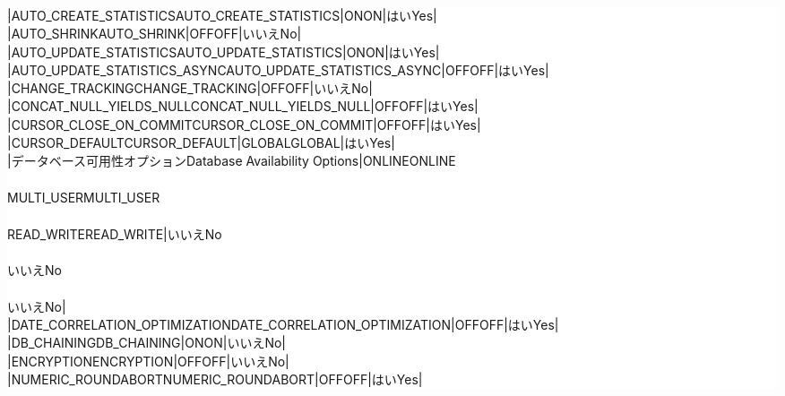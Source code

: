 |<span data-ttu-id="0e0af-170">AUTO_CREATE_STATISTICS</span><span class="sxs-lookup"><span data-stu-id="0e0af-170">AUTO_CREATE_STATISTICS</span></span>|<span data-ttu-id="0e0af-171">ON</span><span class="sxs-lookup"><span data-stu-id="0e0af-171">ON</span></span>|<span data-ttu-id="0e0af-172">はい</span><span class="sxs-lookup"><span data-stu-id="0e0af-172">Yes</span></span>|  
|<span data-ttu-id="0e0af-173">AUTO_SHRINK</span><span class="sxs-lookup"><span data-stu-id="0e0af-173">AUTO_SHRINK</span></span>|<span data-ttu-id="0e0af-174">OFF</span><span class="sxs-lookup"><span data-stu-id="0e0af-174">OFF</span></span>|<span data-ttu-id="0e0af-175">いいえ</span><span class="sxs-lookup"><span data-stu-id="0e0af-175">No</span></span>|  
|<span data-ttu-id="0e0af-176">AUTO_UPDATE_STATISTICS</span><span class="sxs-lookup"><span data-stu-id="0e0af-176">AUTO_UPDATE_STATISTICS</span></span>|<span data-ttu-id="0e0af-177">ON</span><span class="sxs-lookup"><span data-stu-id="0e0af-177">ON</span></span>|<span data-ttu-id="0e0af-178">はい</span><span class="sxs-lookup"><span data-stu-id="0e0af-178">Yes</span></span>|  
|<span data-ttu-id="0e0af-179">AUTO_UPDATE_STATISTICS_ASYNC</span><span class="sxs-lookup"><span data-stu-id="0e0af-179">AUTO_UPDATE_STATISTICS_ASYNC</span></span>|<span data-ttu-id="0e0af-180">OFF</span><span class="sxs-lookup"><span data-stu-id="0e0af-180">OFF</span></span>|<span data-ttu-id="0e0af-181">はい</span><span class="sxs-lookup"><span data-stu-id="0e0af-181">Yes</span></span>|  
|<span data-ttu-id="0e0af-182">CHANGE_TRACKING</span><span class="sxs-lookup"><span data-stu-id="0e0af-182">CHANGE_TRACKING</span></span>|<span data-ttu-id="0e0af-183">OFF</span><span class="sxs-lookup"><span data-stu-id="0e0af-183">OFF</span></span>|<span data-ttu-id="0e0af-184">いいえ</span><span class="sxs-lookup"><span data-stu-id="0e0af-184">No</span></span>|  
|<span data-ttu-id="0e0af-185">CONCAT_NULL_YIELDS_NULL</span><span class="sxs-lookup"><span data-stu-id="0e0af-185">CONCAT_NULL_YIELDS_NULL</span></span>|<span data-ttu-id="0e0af-186">OFF</span><span class="sxs-lookup"><span data-stu-id="0e0af-186">OFF</span></span>|<span data-ttu-id="0e0af-187">はい</span><span class="sxs-lookup"><span data-stu-id="0e0af-187">Yes</span></span>|  
|<span data-ttu-id="0e0af-188">CURSOR_CLOSE_ON_COMMIT</span><span class="sxs-lookup"><span data-stu-id="0e0af-188">CURSOR_CLOSE_ON_COMMIT</span></span>|<span data-ttu-id="0e0af-189">OFF</span><span class="sxs-lookup"><span data-stu-id="0e0af-189">OFF</span></span>|<span data-ttu-id="0e0af-190">はい</span><span class="sxs-lookup"><span data-stu-id="0e0af-190">Yes</span></span>|  
|<span data-ttu-id="0e0af-191">CURSOR_DEFAULT</span><span class="sxs-lookup"><span data-stu-id="0e0af-191">CURSOR_DEFAULT</span></span>|<span data-ttu-id="0e0af-192">GLOBAL</span><span class="sxs-lookup"><span data-stu-id="0e0af-192">GLOBAL</span></span>|<span data-ttu-id="0e0af-193">はい</span><span class="sxs-lookup"><span data-stu-id="0e0af-193">Yes</span></span>|  
|<span data-ttu-id="0e0af-194">データベース可用性オプション</span><span class="sxs-lookup"><span data-stu-id="0e0af-194">Database Availability Options</span></span>|<span data-ttu-id="0e0af-195">ONLINE</span><span class="sxs-lookup"><span data-stu-id="0e0af-195">ONLINE</span></span><br /><br /> <span data-ttu-id="0e0af-196">MULTI_USER</span><span class="sxs-lookup"><span data-stu-id="0e0af-196">MULTI_USER</span></span><br /><br /> <span data-ttu-id="0e0af-197">READ_WRITE</span><span class="sxs-lookup"><span data-stu-id="0e0af-197">READ_WRITE</span></span>|<span data-ttu-id="0e0af-198">いいえ</span><span class="sxs-lookup"><span data-stu-id="0e0af-198">No</span></span><br /><br /> <span data-ttu-id="0e0af-199">いいえ</span><span class="sxs-lookup"><span data-stu-id="0e0af-199">No</span></span><br /><br /> <span data-ttu-id="0e0af-200">いいえ</span><span class="sxs-lookup"><span data-stu-id="0e0af-200">No</span></span>|  
|<span data-ttu-id="0e0af-201">DATE_CORRELATION_OPTIMIZATION</span><span class="sxs-lookup"><span data-stu-id="0e0af-201">DATE_CORRELATION_OPTIMIZATION</span></span>|<span data-ttu-id="0e0af-202">OFF</span><span class="sxs-lookup"><span data-stu-id="0e0af-202">OFF</span></span>|<span data-ttu-id="0e0af-203">はい</span><span class="sxs-lookup"><span data-stu-id="0e0af-203">Yes</span></span>|  
|<span data-ttu-id="0e0af-204">DB_CHAINING</span><span class="sxs-lookup"><span data-stu-id="0e0af-204">DB_CHAINING</span></span>|<span data-ttu-id="0e0af-205">ON</span><span class="sxs-lookup"><span data-stu-id="0e0af-205">ON</span></span>|<span data-ttu-id="0e0af-206">いいえ</span><span class="sxs-lookup"><span data-stu-id="0e0af-206">No</span></span>|  
|<span data-ttu-id="0e0af-207">ENCRYPTION</span><span class="sxs-lookup"><span data-stu-id="0e0af-207">ENCRYPTION</span></span>|<span data-ttu-id="0e0af-208">OFF</span><span class="sxs-lookup"><span data-stu-id="0e0af-208">OFF</span></span>|<span data-ttu-id="0e0af-209">いいえ</span><span class="sxs-lookup"><span data-stu-id="0e0af-209">No</span></span>|  
|<span data-ttu-id="0e0af-210">NUMERIC_ROUNDABORT</span><span class="sxs-lookup"><span data-stu-id="0e0af-210">NUMERIC_ROUNDABORT</span></span>|<span data-ttu-id="0e0af-211">OFF</span><span class="sxs-lookup"><span data-stu-id="0e0af-211">OFF</span></span>|<span data-ttu-id="0e0af-212">はい</span><span class="sxs-lookup"><span data-stu-id="0e0af-212">Yes</span></span>|  